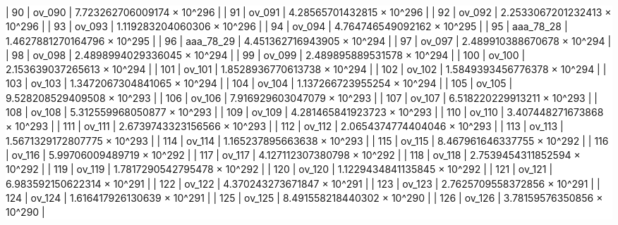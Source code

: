 | 90 | ov_090 | 7.723262706009174 × 10^296 |
| 91 | ov_091 | 4.28565701432815 × 10^296 |
| 92 | ov_092 | 2.2533067201232413 × 10^296 |
| 93 | ov_093 | 1.119283204060306 × 10^296 |
| 94 | ov_094 | 4.764746549092162 × 10^295 |
| 95 | aaa_78_28 | 1.4627881270164796 × 10^295 |
| 96 | aaa_78_29 | 4.451362716943905 × 10^294 |
| 97 | ov_097 | 2.489910388670678 × 10^294 |
| 98 | ov_098 | 2.4898994029336045 × 10^294 |
| 99 | ov_099 | 2.489895889531578 × 10^294 |
| 100 | ov_100 | 2.153639037265613 × 10^294 |
| 101 | ov_101 | 1.8528936770613738 × 10^294 |
| 102 | ov_102 | 1.5849393456776378 × 10^294 |
| 103 | ov_103 | 1.3472067304841065 × 10^294 |
| 104 | ov_104 | 1.137266723955254 × 10^294 |
| 105 | ov_105 | 9.528208529409508 × 10^293 |
| 106 | ov_106 | 7.916929603047079 × 10^293 |
| 107 | ov_107 | 6.518220229913211 × 10^293 |
| 108 | ov_108 | 5.312559968050877 × 10^293 |
| 109 | ov_109 | 4.281465841923723 × 10^293 |
| 110 | ov_110 | 3.407448271673868 × 10^293 |
| 111 | ov_111 | 2.6739743323156566 × 10^293 |
| 112 | ov_112 | 2.0654374774404046 × 10^293 |
| 113 | ov_113 | 1.5671329172807775 × 10^293 |
| 114 | ov_114 | 1.165237895663638 × 10^293 |
| 115 | ov_115 | 8.467961646337755 × 10^292 |
| 116 | ov_116 | 5.99706009489719 × 10^292 |
| 117 | ov_117 | 4.127112307380798 × 10^292 |
| 118 | ov_118 | 2.7539454311852594 × 10^292 |
| 119 | ov_119 | 1.7817290542795478 × 10^292 |
| 120 | ov_120 | 1.1229434841135845 × 10^292 |
| 121 | ov_121 | 6.983592150622314 × 10^291 |
| 122 | ov_122 | 4.370243273671847 × 10^291 |
| 123 | ov_123 | 2.7625709558372856 × 10^291 |
| 124 | ov_124 | 1.616417926130639 × 10^291 |
| 125 | ov_125 | 8.491558218440302 × 10^290 |
| 126 | ov_126 | 3.78159576350856 × 10^290 |